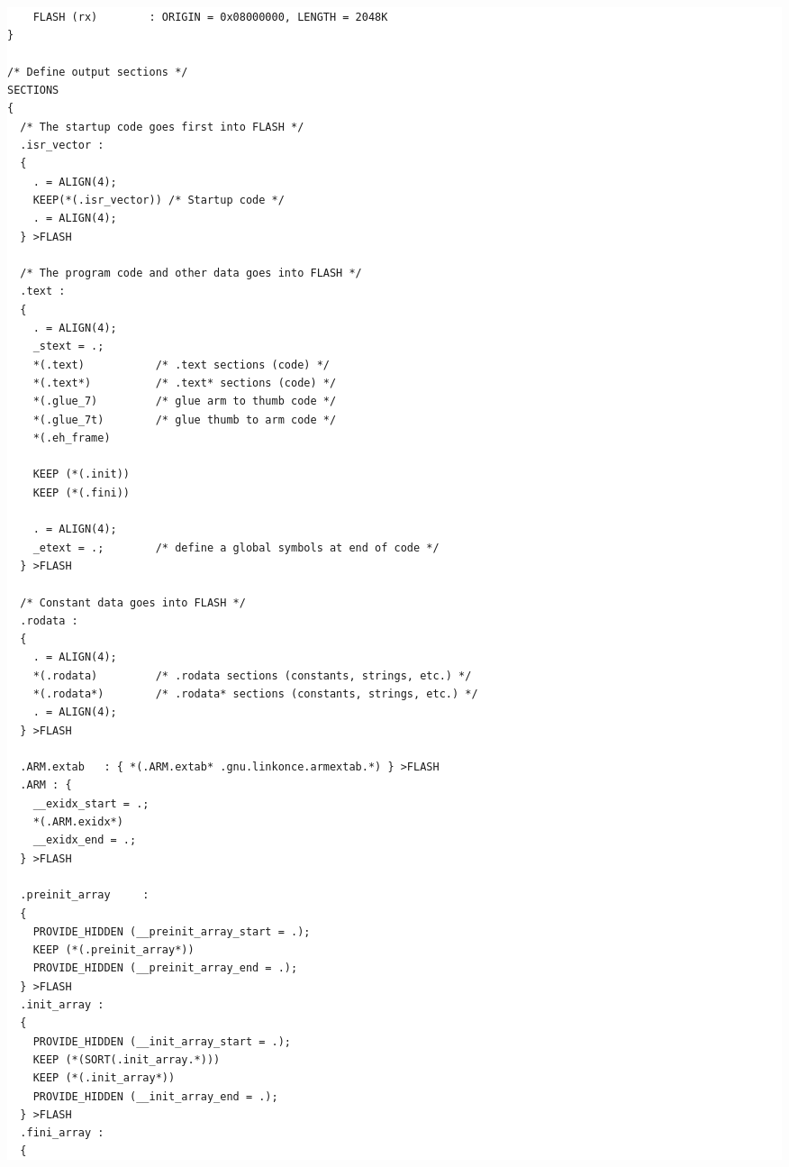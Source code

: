```
    FLASH (rx)        : ORIGIN = 0x08000000, LENGTH = 2048K
}

/* Define output sections */
SECTIONS
{
  /* The startup code goes first into FLASH */
  .isr_vector :
  {
    . = ALIGN(4);
    KEEP(*(.isr_vector)) /* Startup code */
    . = ALIGN(4);
  } >FLASH

  /* The program code and other data goes into FLASH */
  .text :
  {
    . = ALIGN(4);
    _stext = .;
    *(.text)           /* .text sections (code) */
    *(.text*)          /* .text* sections (code) */
    *(.glue_7)         /* glue arm to thumb code */
    *(.glue_7t)        /* glue thumb to arm code */
    *(.eh_frame)

    KEEP (*(.init))
    KEEP (*(.fini))

    . = ALIGN(4);
    _etext = .;        /* define a global symbols at end of code */
  } >FLASH

  /* Constant data goes into FLASH */
  .rodata :
  {
    . = ALIGN(4);
    *(.rodata)         /* .rodata sections (constants, strings, etc.) */
    *(.rodata*)        /* .rodata* sections (constants, strings, etc.) */
    . = ALIGN(4);
  } >FLASH

  .ARM.extab   : { *(.ARM.extab* .gnu.linkonce.armextab.*) } >FLASH
  .ARM : {
    __exidx_start = .;
    *(.ARM.exidx*)
    __exidx_end = .;
  } >FLASH

  .preinit_array     :
  {
    PROVIDE_HIDDEN (__preinit_array_start = .);
    KEEP (*(.preinit_array*))
    PROVIDE_HIDDEN (__preinit_array_end = .);
  } >FLASH
  .init_array :
  {
    PROVIDE_HIDDEN (__init_array_start = .);
    KEEP (*(SORT(.init_array.*)))
    KEEP (*(.init_array*))
    PROVIDE_HIDDEN (__init_array_end = .);
  } >FLASH
  .fini_array :
  {
```